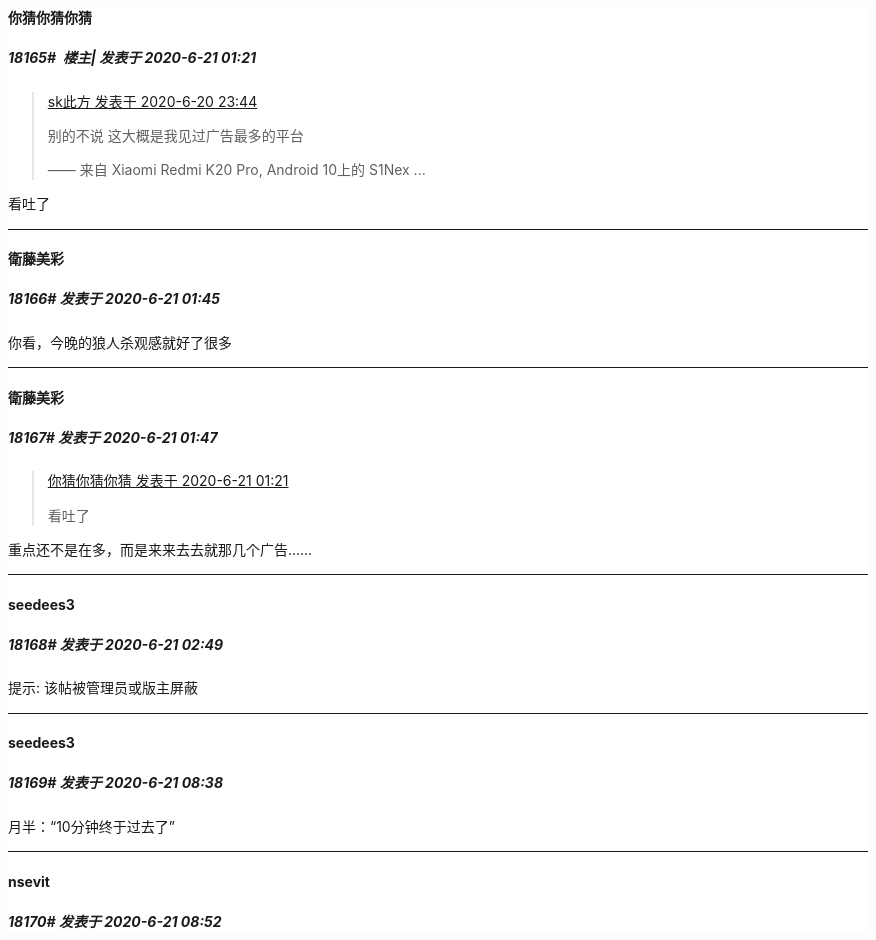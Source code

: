 ####  你猜你猜你猜  
##### 18165#         楼主| 发表于 2020-6-21 01:21


<blockquote><a href="httphttps://bbs.saraba1st.com/2b/forum.php?mod=redirect&amp;goto=findpost&amp;pid=47882706&amp;ptid=1102389" target="_blank">sk此方 发表于 2020-6-20 23:44</a>

别的不说 这大概是我见过广告最多的平台


—— 来自 Xiaomi Redmi K20 Pro, Android 10上的 S1Nex ...</blockquote>
看吐了


*****

####  衛藤美彩  
##### 18166#       发表于 2020-6-21 01:45


你看，今晚的狼人杀观感就好了很多


*****

####  衛藤美彩  
##### 18167#       发表于 2020-6-21 01:47


<blockquote><a href="httphttps://bbs.saraba1st.com/2b/forum.php?mod=redirect&amp;goto=findpost&amp;pid=47883985&amp;ptid=1102389" target="_blank">你猜你猜你猜 发表于 2020-6-21 01:21</a>

看吐了</blockquote>
重点还不是在多，而是来来去去就那几个广告……


*****

####  seedees3  
##### 18168#       发表于 2020-6-21 02:49

提示: 该帖被管理员或版主屏蔽


*****

####  seedees3  
##### 18169#       发表于 2020-6-21 08:38


月半：“10分钟终于过去了”


*****

####  nsevit  
##### 18170#       发表于 2020-6-21 08:52

